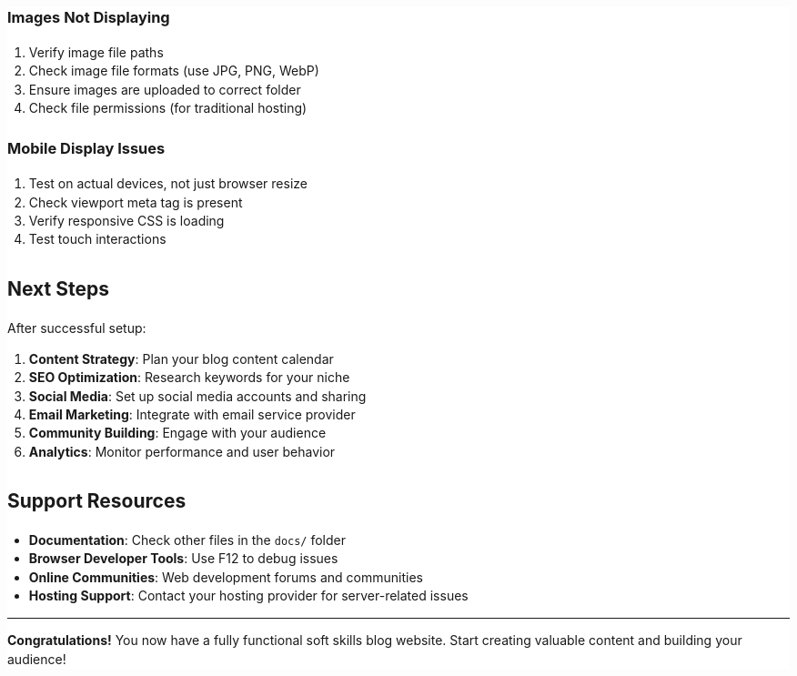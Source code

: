 ### Images Not Displaying
1. Verify image file paths
2. Check image file formats (use JPG, PNG, WebP)
3. Ensure images are uploaded to correct folder
4. Check file permissions (for traditional hosting)

### Mobile Display Issues
1. Test on actual devices, not just browser resize
2. Check viewport meta tag is present
3. Verify responsive CSS is loading
4. Test touch interactions

## Next Steps

After successful setup:

1. **Content Strategy**: Plan your blog content calendar
2. **SEO Optimization**: Research keywords for your niche
3. **Social Media**: Set up social media accounts and sharing
4. **Email Marketing**: Integrate with email service provider
5. **Community Building**: Engage with your audience
6. **Analytics**: Monitor performance and user behavior

## Support Resources

- **Documentation**: Check other files in the `docs/` folder
- **Browser Developer Tools**: Use F12 to debug issues
- **Online Communities**: Web development forums and communities
- **Hosting Support**: Contact your hosting provider for server-related issues

---

**Congratulations!** You now have a fully functional soft skills blog website. Start creating valuable content and building your audience!

